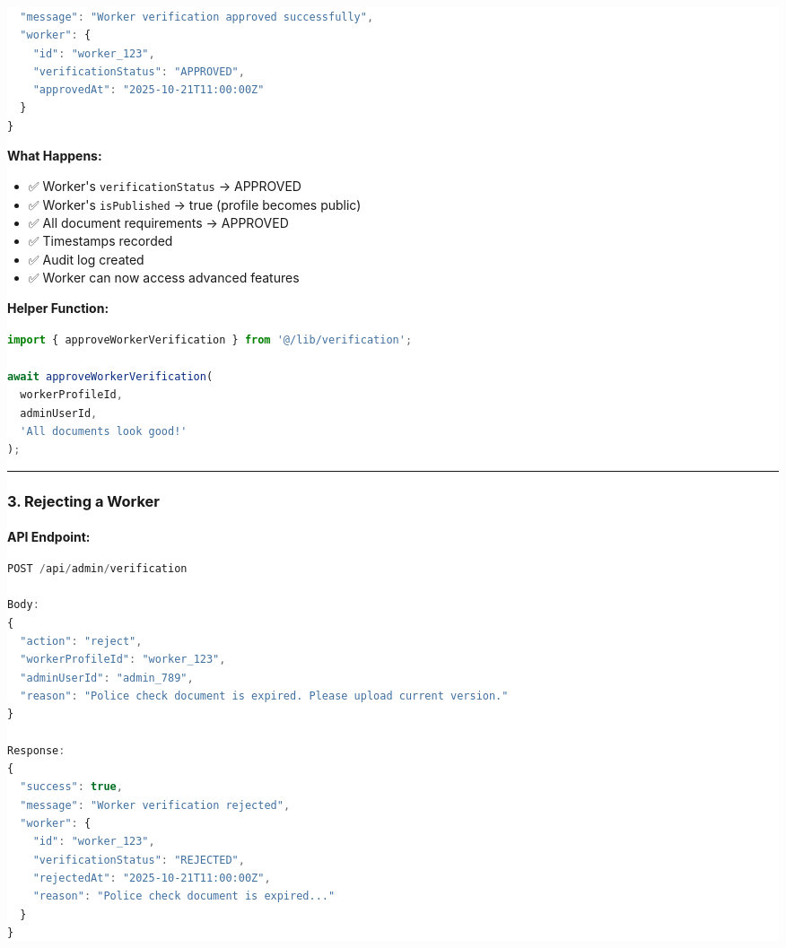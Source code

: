 ```typescript
  "message": "Worker verification approved successfully",
  "worker": {
    "id": "worker_123",
    "verificationStatus": "APPROVED",
    "approvedAt": "2025-10-21T11:00:00Z"
  }
}
```

**What Happens:**
- ✅ Worker's `verificationStatus` → APPROVED
- ✅ Worker's `isPublished` → true (profile becomes public)
- ✅ All document requirements → APPROVED
- ✅ Timestamps recorded
- ✅ Audit log created
- ✅ Worker can now access advanced features

**Helper Function:**
```typescript
import { approveWorkerVerification } from '@/lib/verification';

await approveWorkerVerification(
  workerProfileId,
  adminUserId,
  'All documents look good!'
);
```

---

### **3. Rejecting a Worker**

**API Endpoint:**
```typescript
POST /api/admin/verification

Body:
{
  "action": "reject",
  "workerProfileId": "worker_123",
  "adminUserId": "admin_789",
  "reason": "Police check document is expired. Please upload current version."
}

Response:
{
  "success": true,
  "message": "Worker verification rejected",
  "worker": {
    "id": "worker_123",
    "verificationStatus": "REJECTED",
    "rejectedAt": "2025-10-21T11:00:00Z",
    "reason": "Police check document is expired..."
  }
}
```
